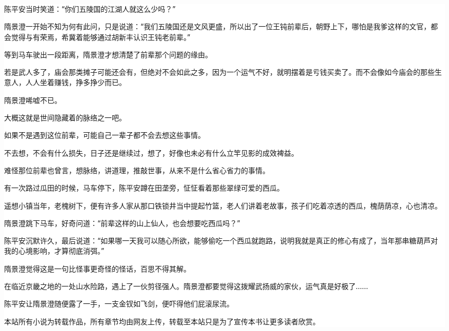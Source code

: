    陈平安当时笑道：“你们五陵国的江湖人就这么少吗？”

   隋景澄一开始不知为何有此问，只是说道：“我们五陵国还是文风更盛，所以出了一位王钝前辈后，朝野上下，哪怕是我爹这样的文官，都会觉得与有荣焉，希冀着能够通过胡新丰认识王钝老前辈。”

   等到马车驶出一段距离，隋景澄才想清楚了前辈那个问题的缘由。

   若是武人多了，庙会那类摊子可能还会有，但绝对不会如此之多，因为一个运气不好，就明摆着是亏钱买卖了。而不会像如今庙会的那些生意人，人人坐着赚钱，挣多挣少而已。

   隋景澄唏嘘不已。

   大概这就是世间隐藏着的脉络之一吧。

   如果不是遇到这位前辈，可能自己一辈子都不会去想这些事情。

   不去想，不会有什么损失，日子还是继续过，想了，好像也未必有什么立竿见影的成效裨益。

   难怪那位前辈也曾言，想脉络，讲道理，推敲世事，从来不是什么省心省力的事情。

   有一次路过瓜田的时候，马车停下，陈平安蹲在田垄旁，怔怔看着那些翠绿可爱的西瓜。

   遥想小镇当年，老槐树下，便有许多人家从那口铁锁井当中提起竹篮，老人们讲着老故事，孩子们吃着凉透的西瓜，槐荫荫凉，心也清凉。

   隋景澄跳下马车，好奇问道：“前辈这样的山上仙人，也会想要吃西瓜吗？”

   陈平安沉默许久，最后说道：“如果哪一天我可以随心所欲，能够偷吃一个西瓜就跑路，说明我就是真正的修心有成了，当年那串糖葫芦对我的心境影响，才算彻底消弭。”

   隋景澄觉得这是一句比怪事更奇怪的怪话，百思不得其解。

   在临近京畿之地的一处山水险路，遇上了一伙剪径强人。隋景澄都要觉得这拨耀武扬威的家伙，运气真是好极了……

   陈平安让隋景澄随便露了一手，一支金钗如飞剑，便吓得他们屁滚尿流。

  本站所有小说为转载作品，所有章节均由网友上传，转载至本站只是为了宣传本书让更多读者欣赏。